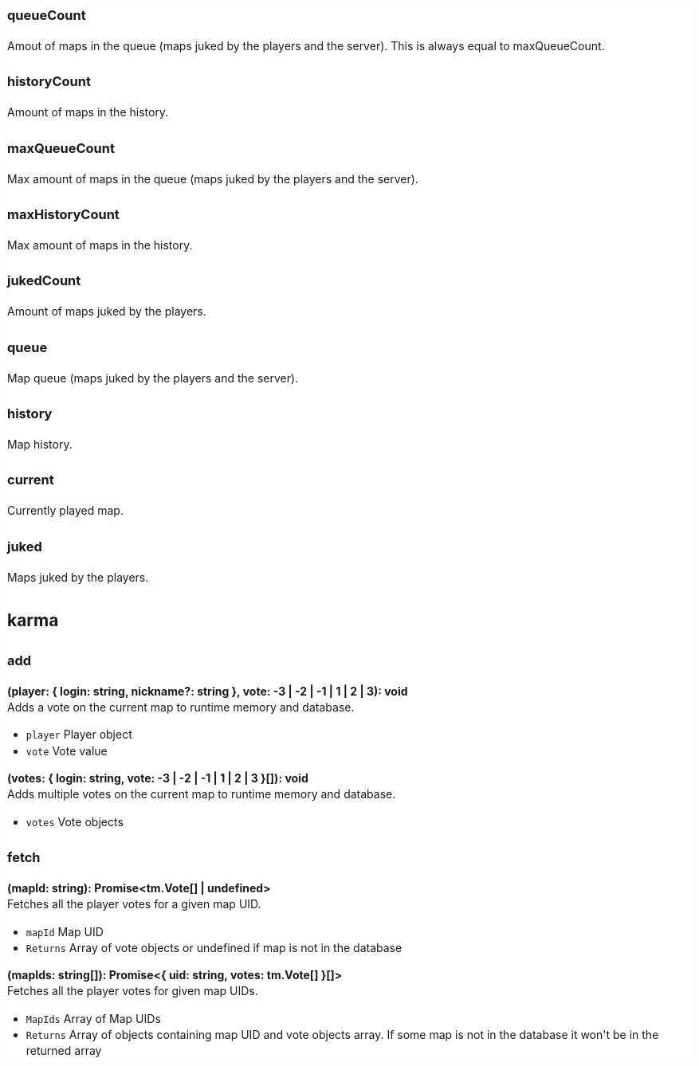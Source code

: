 ### queueCount
Amout of maps in the queue (maps juked by the players and the server). This is always equal to maxQueueCount.

### historyCount
Amount of maps in the history.

### maxQueueCount
Max amount of maps in the queue (maps juked by the players and the server).

### maxHistoryCount
Max amount of maps in the history.

### jukedCount
Amount of maps juked by the players.

### queue
Map queue (maps juked by the players and the server).

### history
Map history.

### current 
Currently played map.

### juked
Maps juked by the players.

## karma

### add
**(player: { login: string, nickname?: string }, vote: -3 | -2 | -1 | 1 | 2 | 3): void**  
Adds a vote on the current map to runtime memory and database.
- ```player``` Player object
- ```vote``` Vote value

**(votes: { login: string, vote: -3 | -2 | -1 | 1 | 2 | 3 }[]): void**  
Adds multiple votes on the current map to runtime memory and database.
- ```votes``` Vote objects

### fetch
**(mapId: string): Promise<tm.Vote[] | undefined>**  
Fetches all the player votes for a given map UID.
- ```mapId``` Map UID
- ```Returns``` Array of vote objects or undefined if map is not in the database

**(mapIds: string[]): Promise<{ uid: string, votes: tm.Vote[] }[]>**  
Fetches all the player votes for given map UIDs.
- ```MapIds``` Array of Map UIDs
- ```Returns``` Array of objects containing map UID and vote objects array. If some map is not in the database it won't be in the returned array
